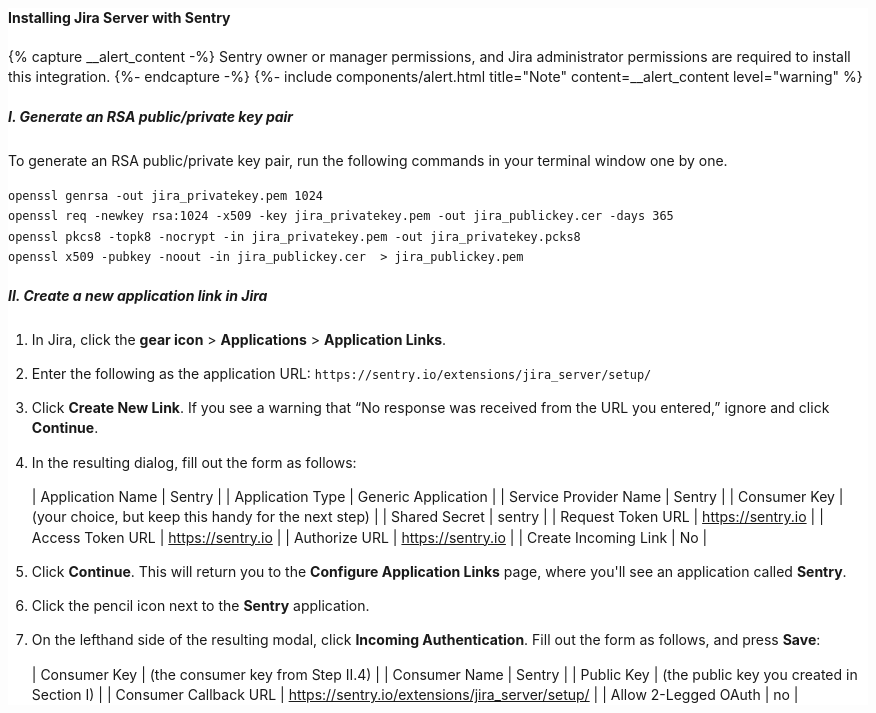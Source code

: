 #### Installing Jira Server with Sentry

{% capture __alert_content -%}
Sentry owner or manager permissions, and Jira administrator permissions are required to install this integration.
{%- endcapture -%}
{%- include components/alert.html
  title="Note"
  content=__alert_content
  level="warning"
%}

##### I. Generate an RSA public/private key pair
To generate an RSA public/private key pair, run the following commands in your terminal window one by one.
```
openssl genrsa -out jira_privatekey.pem 1024
openssl req -newkey rsa:1024 -x509 -key jira_privatekey.pem -out jira_publickey.cer -days 365
openssl pkcs8 -topk8 -nocrypt -in jira_privatekey.pem -out jira_privatekey.pcks8
openssl x509 -pubkey -noout -in jira_publickey.cer  > jira_publickey.pem
```

##### II. Create a new application link in Jira
1. In Jira, click the **gear icon** > **Applications** > **Application Links**.
1. Enter the following as the application URL: 
`https://sentry.io/extensions/jira_server/setup/`
1. Click **Create New Link**. If you see a warning that “No response was received from the URL you entered,” ignore and click **Continue**.
1. In the resulting dialog, fill out the form as follows:

    | Application Name                 | Sentry        |
    | Application Type                   | Generic Application |
    | Service Provider Name | Sentry |
    | Consumer Key                       | (your choice, but keep this handy for the next step) |
    | Shared Secret                     | sentry |
    | Request Token URL                  | https://sentry.io |
    | Access Token URL | https://sentry.io    |
    | Authorize URL           | https://sentry.io    |
    | Create Incoming Link               | No    |
1. Click **Continue**. This will return you to the **Configure Application Links** page, where you'll see an application called **Sentry**.
1. Click the pencil icon next to the **Sentry** application.
1. On the lefthand side of the resulting modal, click **Incoming Authentication**. Fill out the form as follows, and press **Save**:

    | Consumer Key                 | (the consumer key from Step II.4)        |
    | Consumer Name                   | Sentry |
    | Public Key | (the public key you created in Section I) |
    | Consumer Callback URL                       | https://sentry.io/extensions/jira_server/setup/ |
    | Allow 2-Legged OAuth                     | no |
